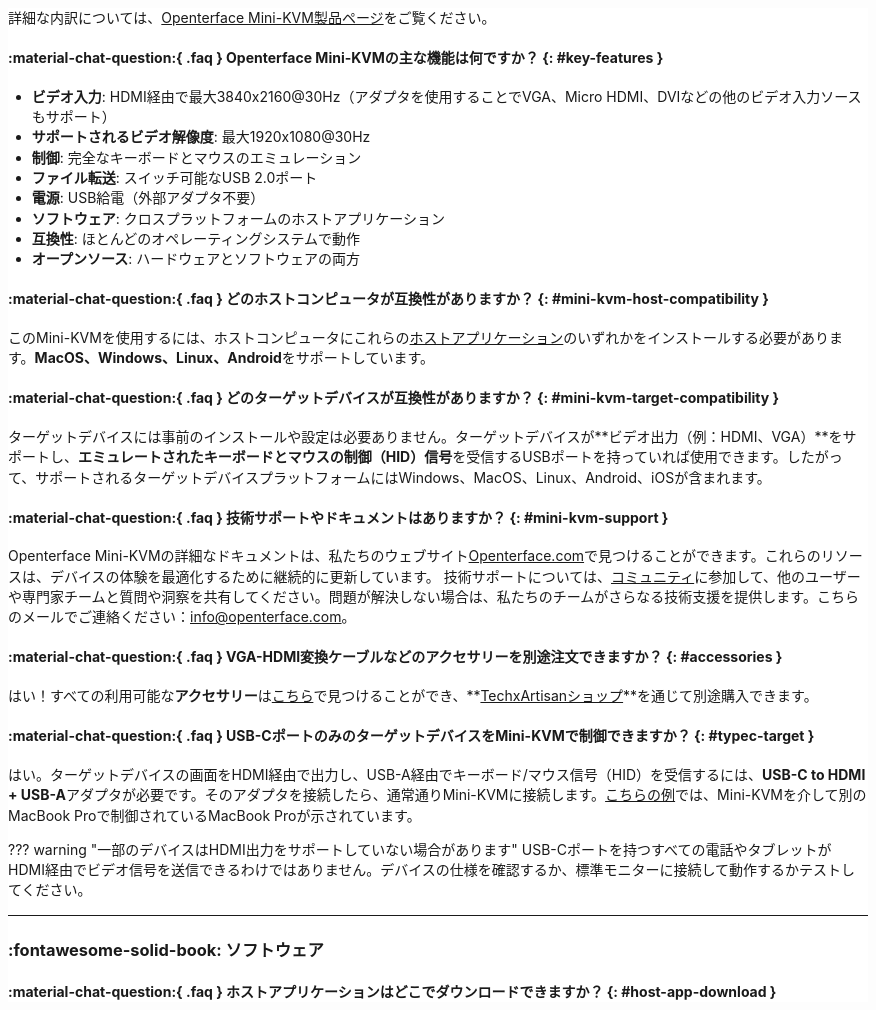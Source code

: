詳細な内訳については、[Openterface Mini-KVM製品ページ](/product/minikvm/whats-in-the-box/)をご覧ください。

#### :material-chat-question:{ .faq } Openterface Mini-KVMの主な機能は何ですか？ {: #key-features }

- **ビデオ入力**: HDMI経由で最大3840x2160@30Hz（アダプタを使用することでVGA、Micro HDMI、DVIなどの他のビデオ入力ソースもサポート）
- **サポートされるビデオ解像度**: 最大1920x1080@30Hz
- **制御**: 完全なキーボードとマウスのエミュレーション
- **ファイル転送**: スイッチ可能なUSB 2.0ポート
- **電源**: USB給電（外部アダプタ不要）
- **ソフトウェア**: クロスプラットフォームのホストアプリケーション
- **互換性**: ほとんどのオペレーティングシステムで動作
- **オープンソース**: ハードウェアとソフトウェアの両方

#### :material-chat-question:{ .faq } どのホストコンピュータが互換性がありますか？ {: #mini-kvm-host-compatibility }

このMini-KVMを使用するには、ホストコンピュータにこれらの[ホストアプリケーション](/app)のいずれかをインストールする必要があります。**MacOS、Windows、Linux、Android**をサポートしています。

#### :material-chat-question:{ .faq } どのターゲットデバイスが互換性がありますか？ {: #mini-kvm-target-compatibility }

ターゲットデバイスには事前のインストールや設定は必要ありません。ターゲットデバイスが**ビデオ出力（例：HDMI、VGA）**をサポートし、**エミュレートされたキーボードとマウスの制御（HID）信号**を受信するUSBポートを持っていれば使用できます。したがって、サポートされるターゲットデバイスプラットフォームにはWindows、MacOS、Linux、Android、iOSが含まれます。

#### :material-chat-question:{ .faq } 技術サポートやドキュメントはありますか？ {: #mini-kvm-support }

Openterface Mini-KVMの詳細なドキュメントは、私たちのウェブサイト[Openterface.com](/)で見つけることができます。これらのリソースは、デバイスの体験を最適化するために継続的に更新しています。
技術サポートについては、[コミュニティ](/community/)に参加して、他のユーザーや専門家チームと質問や洞察を共有してください。問題が解決しない場合は、私たちのチームがさらなる技術支援を提供します。こちらのメールでご連絡ください：[info@openterface.com](mailto:info@openterface.com)。

#### :material-chat-question:{ .faq } VGA-HDMI変換ケーブルなどのアクセサリーを別途注文できますか？ {: #accessories }

はい！すべての利用可能な**アクセサリー**は[こちら](product/accessories/)で見つけることができ、**[TechxArtisanショップ](http://shop.techxartisan.com/)**を通じて別途購入できます。

#### :material-chat-question:{ .faq } USB-CポートのみのターゲットデバイスをMini-KVMで制御できますか？ {: #typec-target }
はい。ターゲットデバイスの画面をHDMI経由で出力し、USB-A経由でキーボード/マウス信号（HID）を受信するには、**USB-C to HDMI + USB-A**アダプタが必要です。そのアダプタを接続したら、通常通りMini-KVMに接続します。[こちらの例](https://www.reddit.com/r/macbookpro/comments/1hwkh64/uh_a_way_to_save_the_day_of_this_pink_screen/?utm_source=share&utm_medium=web3x&utm_name=web3xcss&utm_term=1&utm_content=share_button)では、Mini-KVMを介して別のMacBook Proで制御されているMacBook Proが示されています。

??? warning "一部のデバイスはHDMI出力をサポートしていない場合があります"
    USB-Cポートを持つすべての電話やタブレットがHDMI経由でビデオ信号を送信できるわけではありません。デバイスの仕様を確認するか、標準モニターに接続して動作するかテストしてください。

---

### :fontawesome-solid-book: ソフトウェア

#### :material-chat-question:{ .faq } ホストアプリケーションはどこでダウンロードできますか？ {: #host-app-download }
